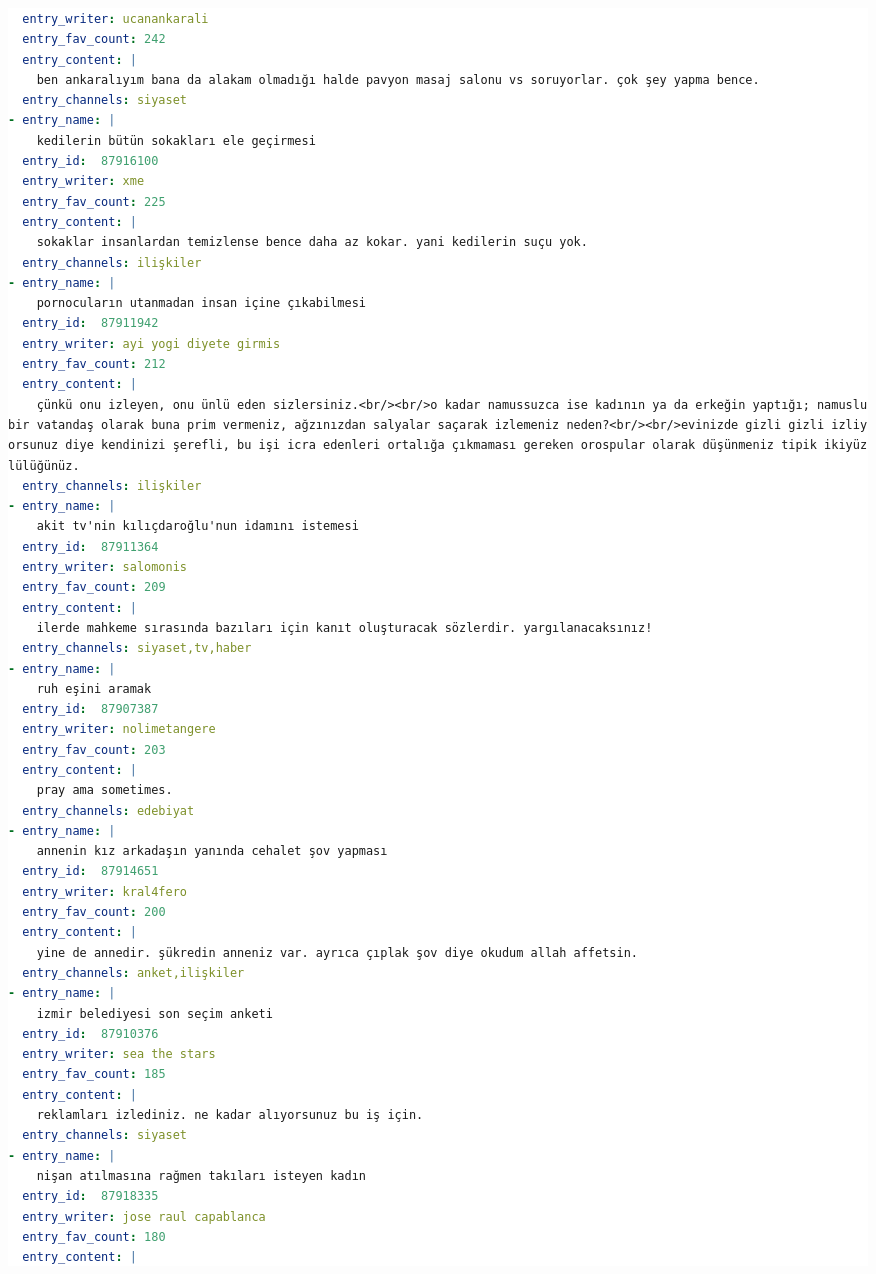 ```yaml
  entry_writer: ucanankarali
  entry_fav_count: 242
  entry_content: |
    ben ankaralıyım bana da alakam olmadığı halde pavyon masaj salonu vs soruyorlar. çok şey yapma bence.
  entry_channels: siyaset
- entry_name: |
    kedilerin bütün sokakları ele geçirmesi
  entry_id:  87916100
  entry_writer: xme
  entry_fav_count: 225
  entry_content: |
    sokaklar insanlardan temizlense bence daha az kokar. yani kedilerin suçu yok.
  entry_channels: ilişkiler
- entry_name: |
    pornocuların utanmadan insan içine çıkabilmesi
  entry_id:  87911942
  entry_writer: ayi yogi diyete girmis
  entry_fav_count: 212
  entry_content: |
    çünkü onu izleyen, onu ünlü eden sizlersiniz.<br/><br/>o kadar namussuzca ise kadının ya da erkeğin yaptığı; namuslu bir vatandaş olarak buna prim vermeniz, ağzınızdan salyalar saçarak izlemeniz neden?<br/><br/>evinizde gizli gizli izliyorsunuz diye kendinizi şerefli, bu işi icra edenleri ortalığa çıkmaması gereken orospular olarak düşünmeniz tipik ikiyüzlülüğünüz.
  entry_channels: ilişkiler
- entry_name: |
    akit tv'nin kılıçdaroğlu'nun idamını istemesi
  entry_id:  87911364
  entry_writer: salomonis
  entry_fav_count: 209
  entry_content: |
    ilerde mahkeme sırasında bazıları için kanıt oluşturacak sözlerdir. yargılanacaksınız!
  entry_channels: siyaset,tv,haber
- entry_name: |
    ruh eşini aramak
  entry_id:  87907387
  entry_writer: nolimetangere
  entry_fav_count: 203
  entry_content: |
    pray ama sometimes.
  entry_channels: edebiyat
- entry_name: |
    annenin kız arkadaşın yanında cehalet şov yapması
  entry_id:  87914651
  entry_writer: kral4fero
  entry_fav_count: 200
  entry_content: |
    yine de annedir. şükredin anneniz var. ayrıca çıplak şov diye okudum allah affetsin.
  entry_channels: anket,ilişkiler
- entry_name: |
    izmir belediyesi son seçim anketi
  entry_id:  87910376
  entry_writer: sea the stars
  entry_fav_count: 185
  entry_content: |
    reklamları izlediniz. ne kadar alıyorsunuz bu iş için.
  entry_channels: siyaset
- entry_name: |
    nişan atılmasına rağmen takıları isteyen kadın
  entry_id:  87918335
  entry_writer: jose raul capablanca
  entry_fav_count: 180
  entry_content: |
```